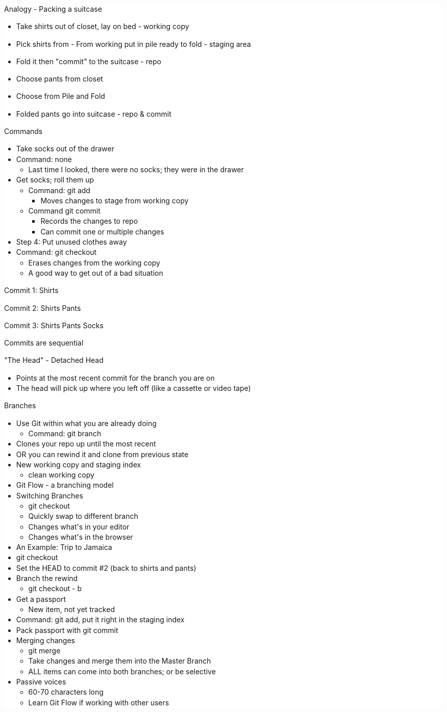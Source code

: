 Analogy - Packing a suitcase

- Take shirts out of closet, lay on bed - working copy
- Pick shirts from - From working put in pile ready to fold - staging area
- Fold it then "commit" to the suitcase - repo

- Choose pants from closet
- Choose from Pile and Fold
- Folded pants go into suitcase - repo & commit

Commands

- Take socks out of the drawer
- Command: none
    - Last time I looked, there were no socks; they were in the drawer
- Get socks; roll them up
    - Command: git add
        - Moves changes to stage from working copy
    - Command git commit
        - Records the changes to repo
        - Can commit one or multiple changes
- Step 4: Put unused clothes away
- Command: git checkout
    - Erases changes from the working copy
    - A good way to get out of a bad situation

Commit 1: Shirts

Commit 2: Shirts Pants

Commit 3: Shirts Pants Socks

Commits are sequential

"The Head" - Detached Head

- Points at the most recent commit for the branch you are on
- The head will pick up where you left off (like a cassette or video tape)

Branches

- Use Git within what you are already doing
    - Command: git branch <name>
- Clones your repo up until the most recent
- OR you can rewind it and clone from previous state
- New working copy and staging index
    - clean working copy
- Git Flow - a branching model
- Switching Branches
    - git checkout <name>
    - Quickly swap to different branch
    - Changes what's in your editor
    - Changes what's in the browser
- An Example: Trip to Jamaica
- git checkout <commit2>
- Set the HEAD to commit #2 (back to shirts and pants)
- Branch the rewind
    - git checkout - b <branchName>
- Get a passport
    - New item, not yet tracked
- Command: git add, put it right in the staging index
- Pack passport with git commit
- Merging changes
    - git merge
    - Take changes and merge them into the Master Branch
    - ALL items can come into both branches; or be selective
- Passive voices
    - 60-70 characters long
    - Learn Git Flow if working with other users